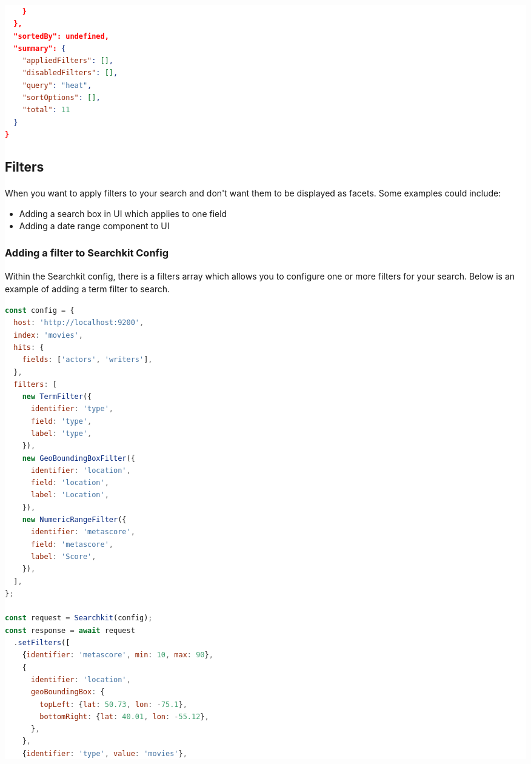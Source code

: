 ```json
    }
  },
  "sortedBy": undefined,
  "summary": {
    "appliedFilters": [],
    "disabledFilters": [],
    "query": "heat",
    "sortOptions": [],
    "total": 11
  }
}
```

## Filters

When you want to apply filters to your search and don't want them to be displayed as facets. Some examples could include:

- Adding a search box in UI which applies to one field
- Adding a date range component to UI

### Adding a filter to Searchkit Config

Within the Searchkit config, there is a filters array which allows you to configure one or more filters for your search. Below is an example of adding a term filter to search.

```javascript
const config = {
  host: 'http://localhost:9200',
  index: 'movies',
  hits: {
    fields: ['actors', 'writers'],
  },
  filters: [
    new TermFilter({
      identifier: 'type',
      field: 'type',
      label: 'type',
    }),
    new GeoBoundingBoxFilter({
      identifier: 'location',
      field: 'location',
      label: 'Location',
    }),
    new NumericRangeFilter({
      identifier: 'metascore',
      field: 'metascore',
      label: 'Score',
    }),
  ],
};

const request = Searchkit(config);
const response = await request
  .setFilters([
    {identifier: 'metascore', min: 10, max: 90},
    {
      identifier: 'location',
      geoBoundingBox: {
        topLeft: {lat: 50.73, lon: -75.1},
        bottomRight: {lat: 40.01, lon: -55.12},
      },
    },
    {identifier: 'type', value: 'movies'},
```